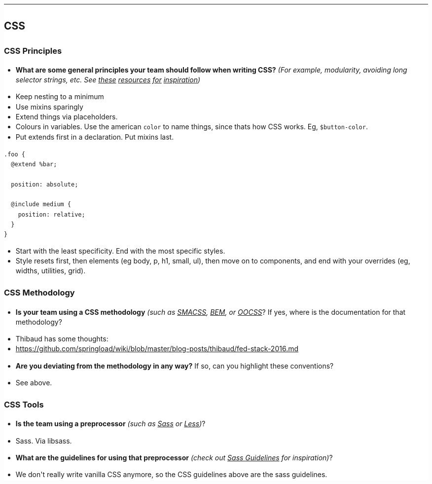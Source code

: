 
---------------

## CSS 

### CSS Principles
- **What are some general principles your team should follow when writing CSS?** *(For example, modularity, avoiding long selector strings, etc. See [these](http://cssguidelin.es/) [resources](http://www.yellowshoe.com.au/standards/#css) [for](http://manuals.gravitydept.com/code/css) [inspiration](http://codeguide.co/#css))*

* Keep nesting to a minimum
* Use mixins sparingly
* Extend things via placeholders. 
* Colours in variables. Use the american `color` to name things, since thats how CSS works. Eg, `$button-color`.
* Put extends first in a declaration. Put mixins last. 

```
.foo {
  @extend %bar;
  
  position: absolute;
  
  @include medium {
    position: relative;
  }
}
```

* Start with the least specificity. End with the most specific styles. 
* Style resets first, then elements (eg body, p, h1, small, ul),  then move on to components, and end with your overrides (eg, widths, utilities, grid). 


### CSS Methodology
- **Is your team using a CSS methodology** *(such as [SMACSS](https://smacss.com/), [BEM](https://en.bem.info/method/), or [OOCSS](http://oocss.org/)*? If yes, where is the documentation for that methodology?

* Thibaud has some thoughts:
* https://github.com/springload/wiki/blob/master/blog-posts/thibaud/fed-stack-2016.md

- **Are you deviating from the methodology in any way?** If so, can you highlight these conventions?
* See above. 


### CSS Tools
- **Is the team using a preprocessor** *(such as [Sass](http://sass-lang.com/) or [Less](http://lesscss.org/))*?
* Sass. Via libsass. 

- **What are the guidelines for using that preprocessor** *(check out [Sass Guidelines](http://sass-guidelin.es/) for inspiration)*?
* We don't really write vanilla CSS anymore, so the CSS guidelines above are the sass guidelines. 
